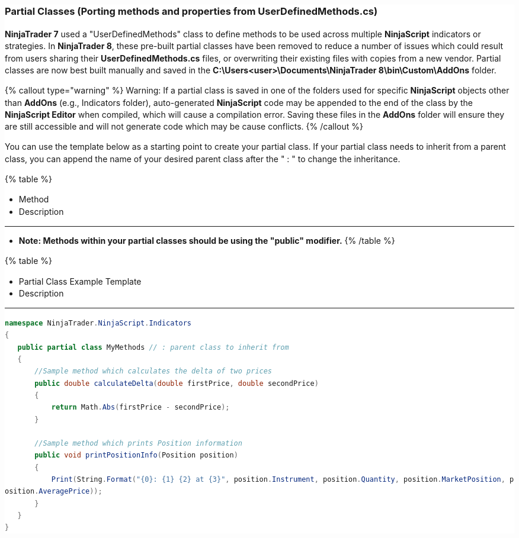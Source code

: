 ### Partial Classes (Porting methods and properties from UserDefinedMethods.cs)

**NinjaTrader 7** used a "UserDefinedMethods" class to define methods to be used across multiple **NinjaScript** indicators or strategies. In **NinjaTrader 8**, these pre-built partial classes have been removed to reduce a number of issues which could result from users sharing their **UserDefinedMethods.cs** files, or overwriting their existing files with copies from a new vendor. Partial classes are now best built manually and saved in the **C:\Users\<user>\Documents\NinjaTrader 8\bin\Custom\AddOns** folder.

{% callout type="warning" %}
Warning: If a partial class is saved in one of the folders used for specific **NinjaScript** objects other than **AddOns** (e.g., Indicators folder), auto-generated **NinjaScript** code may be appended to the end of the class by the **NinjaScript Editor** when compiled, which will cause a compilation error. Saving these files in the **AddOns** folder will ensure they are still accessible and will not generate code which may be cause conflicts.
{% /callout %}

You can use the template below as a starting point to create your partial class. If your partial class needs to inherit from a parent class, you can append the name of your desired parent class after the " : " to change the inheritance.

{% table %}

* Method
* Description

---

* **Note: Methods within your partial classes should be using the "public" modifier.**
{% /table %}

{% table %}

* Partial Class Example Template
* Description

---

```csharp
namespace NinjaTrader.NinjaScript.Indicators
{
   public partial class MyMethods // : parent class to inherit from
   {
       //Sample method which calculates the delta of two prices
       public double calculateDelta(double firstPrice, double secondPrice)
       {
           return Math.Abs(firstPrice - secondPrice);
       }
  
       //Sample method which prints Position information
       public void printPositionInfo(Position position)
       {
           Print(String.Format("{0}: {1} {2} at {3}", position.Instrument, position.Quantity, position.MarketPosition, position.AveragePrice));
       }
   }
}
```
